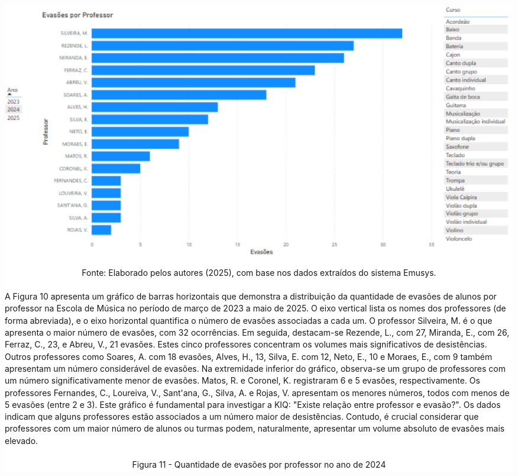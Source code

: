 ![Quantidade de evasões mensais ](images/graficos/figura%2010.png)
<center>Fonte: Elaborado pelos autores (2025), com base nos dados extraídos do sistema Emusys.</center>

</br>
A Figura 10 apresenta um gráfico de barras horizontais que demonstra a distribuição da quantidade de evasões de alunos por professor na Escola de Música no período de março de 2023 a maio de 2025. O eixo vertical lista os nomes dos professores (de forma abreviada), e o eixo horizontal quantifica o número de evasões associadas a cada um.
O professor Silveira, M. é o que apresenta o maior número de evasões, com 32 ocorrências. Em seguida, destacam-se Rezende, L., com 27, Miranda, E., com 26, Ferraz, C., 23, e Abreu, V., 21 evasões. Estes cinco professores concentram os volumes mais significativos de desistências.
Outros professores como Soares, A. com 18 evasões, Alves, H., 13, Silva, E. com 12, Neto, E., 10 e Moraes, E., com 9 também apresentam um número considerável de evasões.
Na extremidade inferior do gráfico, observa-se um grupo de professores com um número significativamente menor de evasões. Matos, R. e Coronel, K. registraram 6 e 5 evasões, respectivamente. Os professores Fernandes, C., Loureiva, V., Sant'ana, G., Silva, A. e Rojas, V. apresentam os menores números, todos com menos de 5 evasões (entre 2 e 3).
Este gráfico é fundamental para investigar a KIQ: "Existe relação entre professor e evasão?". Os dados indicam que alguns professores estão associados a um número maior de desistências. Contudo, é crucial considerar que professores com um maior número de alunos ou turmas podem, naturalmente, apresentar um volume absoluto de evasões mais elevado.
</br>
</br>
<center>Figura 11 - Quantidade de evasões por professor no ano de 2024</center>
